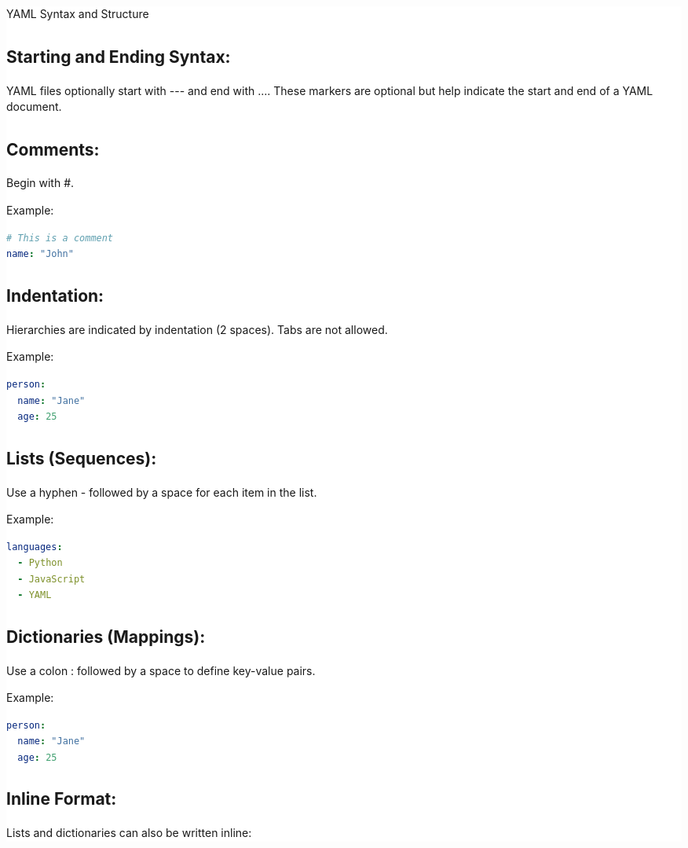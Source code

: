YAML Syntax and Structure

## Starting and Ending Syntax:
YAML files optionally start with --- and end with .... These markers are optional but help indicate the start and end of a YAML document.

## Comments:
Begin with #.

Example:
```yaml
# This is a comment
name: "John"
```

## Indentation:

Hierarchies are indicated by indentation (2 spaces). Tabs are not allowed.

Example:
```yaml
person:
  name: "Jane"
  age: 25
```

## Lists (Sequences):

Use a hyphen - followed by a space for each item in the list.

Example:
```yaml
languages:
  - Python
  - JavaScript
  - YAML
```

## Dictionaries (Mappings):

Use a colon : followed by a space to define key-value pairs.

Example:
```yaml
person:
  name: "Jane"
  age: 25
```

## Inline Format:

Lists and dictionaries can also be written inline:
